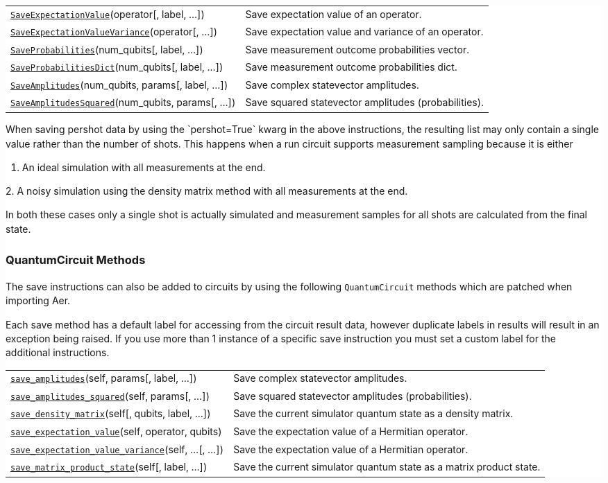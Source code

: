 |                                                                                                                                                                                                                                   |                                                      |
| --------------------------------------------------------------------------------------------------------------------------------------------------------------------------------------------------------------------------------- | ---------------------------------------------------- |
| [`SaveExpectationValue`](qiskit.providers.aer.library.SaveExpectationValue#qiskit.providers.aer.library.SaveExpectationValue "qiskit.providers.aer.library.SaveExpectationValue")(operator\[, label, …])                          | Save expectation value of an operator.               |
| [`SaveExpectationValueVariance`](qiskit.providers.aer.library.SaveExpectationValueVariance#qiskit.providers.aer.library.SaveExpectationValueVariance "qiskit.providers.aer.library.SaveExpectationValueVariance")(operator\[, …]) | Save expectation value and variance of an operator.  |
| [`SaveProbabilities`](qiskit.providers.aer.library.SaveProbabilities#qiskit.providers.aer.library.SaveProbabilities "qiskit.providers.aer.library.SaveProbabilities")(num\_qubits\[, label, …])                                   | Save measurement outcome probabilities vector.       |
| [`SaveProbabilitiesDict`](qiskit.providers.aer.library.SaveProbabilitiesDict#qiskit.providers.aer.library.SaveProbabilitiesDict "qiskit.providers.aer.library.SaveProbabilitiesDict")(num\_qubits\[, label, …])                   | Save measurement outcome probabilities dict.         |
| [`SaveAmplitudes`](qiskit.providers.aer.library.SaveAmplitudes#qiskit.providers.aer.library.SaveAmplitudes "qiskit.providers.aer.library.SaveAmplitudes")(num\_qubits, params\[, label, …])                                       | Save complex statevector amplitudes.                 |
| [`SaveAmplitudesSquared`](qiskit.providers.aer.library.SaveAmplitudesSquared#qiskit.providers.aer.library.SaveAmplitudesSquared "qiskit.providers.aer.library.SaveAmplitudesSquared")(num\_qubits, params\[, …])                  | Save squared statevector amplitudes (probabilities). |

<Admonition title="Note" type="note">
  When saving pershot data by using the `pershot=True` kwarg in the above instructions, the resulting list may only contain a single value rather than the number of shots. This happens when a run circuit supports measurement sampling because it is either

  1.  An ideal simulation with all measurements at the end.

  2\. A noisy simulation using the density matrix method with all measurements at the end.

  In both these cases only a single shot is actually simulated and measurement samples for all shots are calculated from the final state.
</Admonition>

### QuantumCircuit Methods

The save instructions can also be added to circuits by using the following `QuantumCircuit` methods which are patched when importing Aer.

<Admonition title="Note" type="note">
  Each save method has a default label for accessing from the circuit result data, however duplicate labels in results will result in an exception being raised. If you use more than 1 instance of a specific save instruction you must set a custom label for the additional instructions.
</Admonition>

|                                                                                                                                                                                                                                              |                                                                      |
| -------------------------------------------------------------------------------------------------------------------------------------------------------------------------------------------------------------------------------------------- | -------------------------------------------------------------------- |
| [`save_amplitudes`](qiskit.providers.aer.library.save_amplitudes#qiskit.providers.aer.library.save_amplitudes "qiskit.providers.aer.library.save_amplitudes")(self, params\[, label, …])                                                     | Save complex statevector amplitudes.                                 |
| [`save_amplitudes_squared`](qiskit.providers.aer.library.save_amplitudes_squared#qiskit.providers.aer.library.save_amplitudes_squared "qiskit.providers.aer.library.save_amplitudes_squared")(self, params\[, …])                            | Save squared statevector amplitudes (probabilities).                 |
| [`save_density_matrix`](qiskit.providers.aer.library.save_density_matrix#qiskit.providers.aer.library.save_density_matrix "qiskit.providers.aer.library.save_density_matrix")(self\[, qubits, label, …])                                     | Save the current simulator quantum state as a density matrix.        |
| [`save_expectation_value`](qiskit.providers.aer.library.save_expectation_value#qiskit.providers.aer.library.save_expectation_value "qiskit.providers.aer.library.save_expectation_value")(self, operator, qubits)                            | Save the expectation value of a Hermitian operator.                  |
| [`save_expectation_value_variance`](qiskit.providers.aer.library.save_expectation_value_variance#qiskit.providers.aer.library.save_expectation_value_variance "qiskit.providers.aer.library.save_expectation_value_variance")(self, …\[, …]) | Save the expectation value of a Hermitian operator.                  |
| [`save_matrix_product_state`](qiskit.providers.aer.library.save_matrix_product_state#qiskit.providers.aer.library.save_matrix_product_state "qiskit.providers.aer.library.save_matrix_product_state")(self\[, label, …])                     | Save the current simulator quantum state as a matrix product state.  |